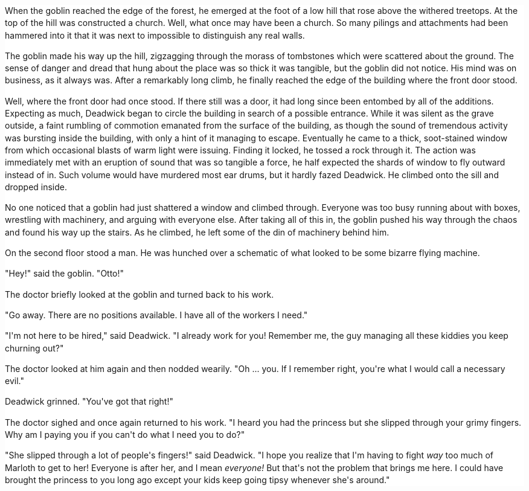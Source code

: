 When the goblin reached the edge of the forest, he emerged at the foot
of a low hill that rose above the withered treetops. At the top of the
hill was constructed a church. Well, what once may have been a church.
So many pilings and attachments had been hammered into it that it was
next to impossible to distinguish any real walls.

The goblin made his way up the hill, zigzagging through the morass of
tombstones which were scattered about the ground. The sense of danger
and dread that hung about the place was so thick it was tangible, but
the goblin did not notice. His mind was on business, as it always was.
After a remarkably long climb, he finally reached the edge of the
building where the front door stood.

Well, where the front door had once stood. If there still was a door, it
had long since been entombed by all of the additions. Expecting as much,
Deadwick began to circle the building in search of a possible entrance.
While it was silent as the grave outside, a faint rumbling of commotion
emanated from the surface of the building, as though the sound of
tremendous activity was bursting inside the building, with only a hint
of it managing to escape. Eventually he came to a thick, soot-stained
window from which occasional blasts of warm light were issuing. Finding
it locked, he tossed a rock through it. The action was immediately met
with an eruption of sound that was so tangible a force, he half expected
the shards of window to fly outward instead of in. Such volume would
have murdered most ear drums, but it hardly fazed Deadwick. He climbed
onto the sill and dropped inside.

No one noticed that a goblin had just shattered a window and climbed
through. Everyone was too busy running about with boxes, wrestling with
machinery, and arguing with everyone else. After taking all of this in,
the goblin pushed his way through the chaos and found his way up the
stairs. As he climbed, he left some of the din of machinery behind him.

On the second floor stood a man. He was hunched over a schematic of what
looked to be some bizarre flying machine.

"Hey!" said the goblin. "Otto!"

The doctor briefly looked at the goblin and turned back to his work.

"Go away. There are no positions available. I have all of the workers I
need."

"I'm not here to be hired," said Deadwick. "I already work for you!
Remember me, the guy managing all these kiddies you keep churning out?"

The doctor looked at him again and then nodded wearily. "Oh ... you. If
I remember right, you're what I would call a necessary evil."

Deadwick grinned. "You've got that right!"

The doctor sighed and once again returned to his work. "I heard you had
the princess but she slipped through your grimy fingers. Why am I paying
you if you can't do what I need you to do?"

"She slipped through a lot of people's fingers!" said Deadwick. "I hope
you realize that I'm having to fight *way* too much of Marloth to get to
her! Everyone is after her, and I mean *everyone!* But that's not the
problem that brings me here. I could have brought the princess to you
long ago except your kids keep going tipsy whenever she's around."
